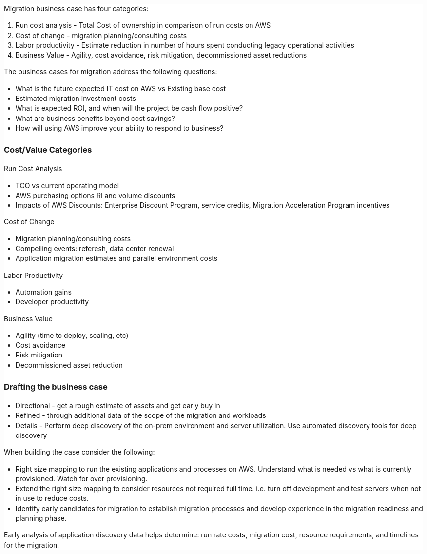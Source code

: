 Migration business case has four categories:

1. Run cost analysis - Total Cost of ownership in comparison of run costs on AWS
2. Cost of change - migration planning/consulting costs
3. Labor productivity - Estimate reduction in number of hours spent conducting legacy operational activities 
4. Business Value - Agility, cost avoidance, risk mitigation, decommissioned asset reductions

The business cases for migration address the following questions:

- What is the future expected IT cost on AWS vs Existing base cost
- Estimated migration investment costs
- What is expected ROI, and when will the project be cash flow positive?
- What are business benefits beyond cost savings?
- How will using AWS improve your ability to respond to business?

### Cost/Value Categories

Run Cost Analysis
- TCO vs current operating model
- AWS purchasing options RI and volume discounts
- Impacts of AWS Discounts: Enterprise Discount Program, service credits, Migration Acceleration Program incentives

Cost of Change
- Migration planning/consulting costs
- Compelling events: referesh, data center renewal
- Application migration estimates and parallel environment costs

Labor Productivity
- Automation gains
- Developer productivity

Business Value
- Agility (time to deploy, scaling, etc)
- Cost avoidance
- Risk mitigation
- Decommissioned asset reduction

### Drafting the business case

- Directional - get a rough estimate of assets and get early buy in
- Refined - through additional data of the scope of the migration and workloads
- Details - Perform deep discovery of the on-prem environment and server utilization. Use automated discovery tools for deep discovery

When building the case consider the following:

- Right size mapping to run the existing applications and processes on AWS. Understand what is needed vs what is currently provisioned. Watch for over provisioning.
- Extend the right size mapping to consider resources not required full time. i.e. turn off development and test servers when not in use to reduce costs.
- Identify early candidates for migration to establish migration processes and develop experience in the migration readiness and planning phase.

Early analysis of application discovery data helps determine: run rate costs, migration cost, resource requirements, and timelines for the migration.
